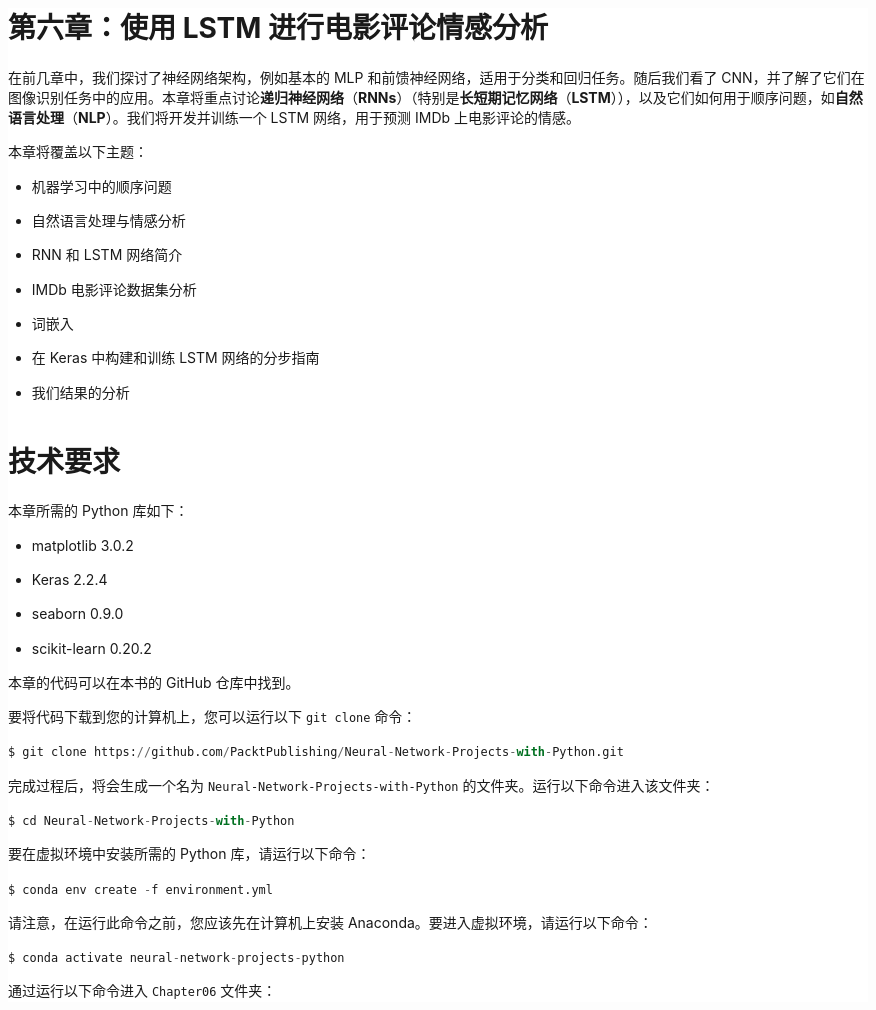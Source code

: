 # 第六章：使用 LSTM 进行电影评论情感分析

在前几章中，我们探讨了神经网络架构，例如基本的 MLP 和前馈神经网络，适用于分类和回归任务。随后我们看了 CNN，并了解了它们在图像识别任务中的应用。本章将重点讨论**递归神经网络**（**RNNs**）（特别是**长短期记忆网络**（**LSTM**）），以及它们如何用于顺序问题，如**自然语言处理**（**NLP**）。我们将开发并训练一个 LSTM 网络，用于预测 IMDb 上电影评论的情感。

本章将覆盖以下主题：

+   机器学习中的顺序问题

+   自然语言处理与情感分析

+   RNN 和 LSTM 网络简介

+   IMDb 电影评论数据集分析

+   词嵌入

+   在 Keras 中构建和训练 LSTM 网络的分步指南

+   我们结果的分析

# 技术要求

本章所需的 Python 库如下：

+   matplotlib 3.0.2

+   Keras 2.2.4

+   seaborn 0.9.0

+   scikit-learn 0.20.2

本章的代码可以在本书的 GitHub 仓库中找到。

要将代码下载到您的计算机上，您可以运行以下 `git clone` 命令：

```py
$ git clone https://github.com/PacktPublishing/Neural-Network-Projects-with-Python.git
```

完成过程后，将会生成一个名为 `Neural-Network-Projects-with-Python` 的文件夹。运行以下命令进入该文件夹：

```py
$ cd Neural-Network-Projects-with-Python
```

要在虚拟环境中安装所需的 Python 库，请运行以下命令：

```py
$ conda env create -f environment.yml
```

请注意，在运行此命令之前，您应该先在计算机上安装 Anaconda。要进入虚拟环境，请运行以下命令：

```py
$ conda activate neural-network-projects-python
```

通过运行以下命令进入 `Chapter06` 文件夹：
